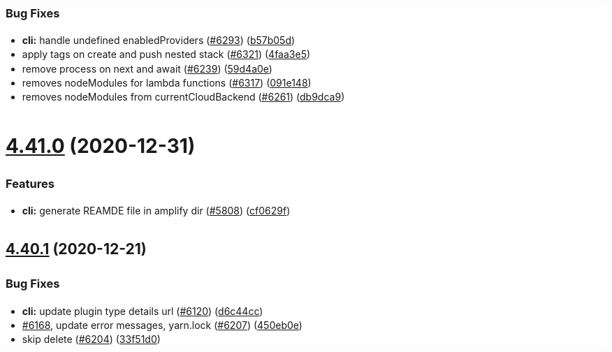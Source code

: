 
### Bug Fixes

* **cli:** handle undefined enabledProviders ([#6293](https://github.com/aws-amplify/amplify-cli/issues/6293)) ([b57b05d](https://github.com/aws-amplify/amplify-cli/commit/b57b05dc95109e490cb4b07c7304f32949607b77))
* apply tags on create and push nested stack ([#6321](https://github.com/aws-amplify/amplify-cli/issues/6321)) ([4faa3e5](https://github.com/aws-amplify/amplify-cli/commit/4faa3e5ac38d311fe7901fb1b8a1b542cf19e598))
* remove process on next and await ([#6239](https://github.com/aws-amplify/amplify-cli/issues/6239)) ([59d4a0e](https://github.com/aws-amplify/amplify-cli/commit/59d4a0eb318d2b3ad97be34bda9dee756cf82d74))
* removes nodeModules for lambda functions ([#6317](https://github.com/aws-amplify/amplify-cli/issues/6317)) ([091e148](https://github.com/aws-amplify/amplify-cli/commit/091e148ada698567bbdc78fc528da8c5a8e57a73))
* removes nodeModules from currentCloudBackend ([#6261](https://github.com/aws-amplify/amplify-cli/issues/6261)) ([db9dca9](https://github.com/aws-amplify/amplify-cli/commit/db9dca9db019494a0c68f42d9ffeb92d0b9b2b43))





# [4.41.0](https://github.com/aws-amplify/amplify-cli/compare/@aws-amplify/cli@4.40.1...@aws-amplify/cli@4.41.0) (2020-12-31)


### Features

* **cli:** generate REAMDE file in amplify dir ([#5808](https://github.com/aws-amplify/amplify-cli/issues/5808)) ([cf0629f](https://github.com/aws-amplify/amplify-cli/commit/cf0629f7385df77aad19fddd58e3587e40482de2))





## [4.40.1](https://github.com/aws-amplify/amplify-cli/compare/@aws-amplify/cli@4.40.0...@aws-amplify/cli@4.40.1) (2020-12-21)


### Bug Fixes

* **cli:** update plugin type details url ([#6120](https://github.com/aws-amplify/amplify-cli/issues/6120)) ([d6c44cc](https://github.com/aws-amplify/amplify-cli/commit/d6c44cc2770a13f86ee208d2585ec625517523dd))
* [#6168](https://github.com/aws-amplify/amplify-cli/issues/6168), update error messages, yarn.lock ([#6207](https://github.com/aws-amplify/amplify-cli/issues/6207)) ([450eb0e](https://github.com/aws-amplify/amplify-cli/commit/450eb0e618c66ed34719f65a5a799a193d6a8a94))
* skip delete ([#6204](https://github.com/aws-amplify/amplify-cli/issues/6204)) ([33f51d0](https://github.com/aws-amplify/amplify-cli/commit/33f51d07b7a7584575788f6265c43b28cec72e05))

